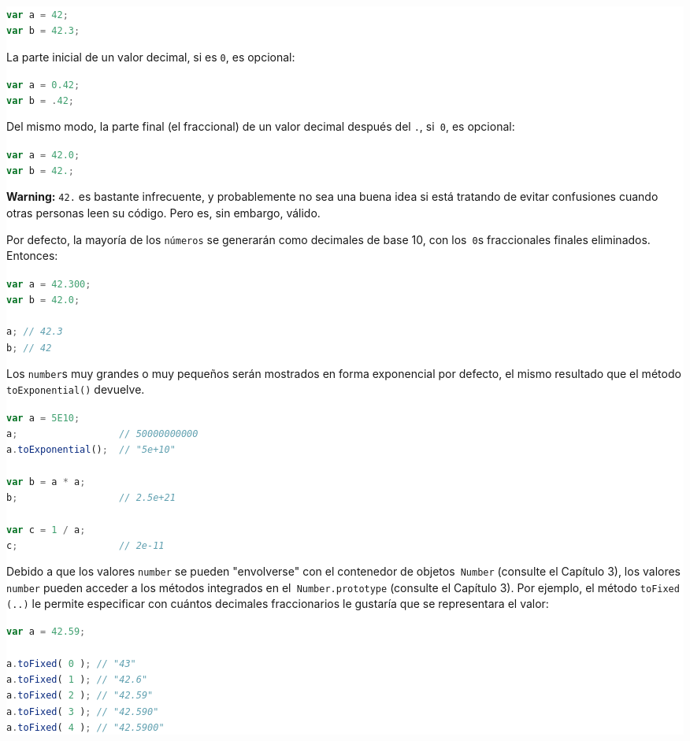 ```js
var a = 42;
var b = 42.3;
```

La parte inicial de un valor decimal, si es `0`, es opcional:

```js
var a = 0.42;
var b = .42;
```

Del mismo modo, la parte final (el fraccional) de un valor decimal después del `.`, si` 0`, es opcional:

```js
var a = 42.0;
var b = 42.;
```

**Warning:** `42.` es bastante infrecuente, y probablemente no sea una buena idea si está tratando de evitar confusiones cuando otras personas leen su código. Pero es, sin embargo, válido.

Por defecto, la mayoría de los `números` se generarán como decimales de base 10, con los` 0`s fraccionales finales eliminados. Entonces:

```js
var a = 42.300;
var b = 42.0;

a; // 42.3
b; // 42
```

Los `number`s muy grandes o muy pequeños serán mostrados en forma exponencial por defecto, el mismo resultado que el método `toExponential()` devuelve.

```js
var a = 5E10;
a;					// 50000000000
a.toExponential();	// "5e+10"

var b = a * a;
b;					// 2.5e+21

var c = 1 / a;
c;					// 2e-11
```

Debido a que los valores `number` se pueden "envolverse" con el contenedor de objetos` Number` (consulte el Capítulo 3), los valores `number` pueden acceder a los métodos integrados en el` Number.prototype` (consulte el Capítulo 3). Por ejemplo, el método `toFixed(..)` le permite especificar con cuántos decimales fraccionarios le gustaría que se representara el valor:

```js
var a = 42.59;

a.toFixed( 0 ); // "43"
a.toFixed( 1 ); // "42.6"
a.toFixed( 2 ); // "42.59"
a.toFixed( 3 ); // "42.590"
a.toFixed( 4 ); // "42.5900"
```
